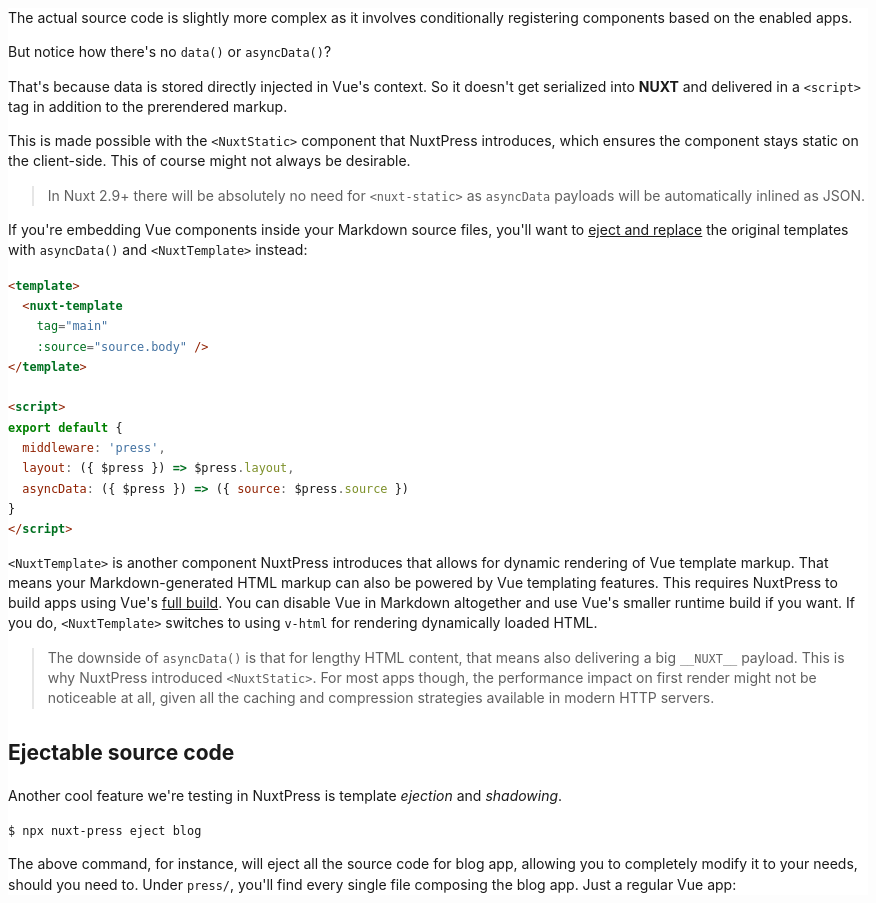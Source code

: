 The actual source code is slightly more complex as it involves conditionally registering components based on the enabled apps. 

But notice how there's no `data()` or `asyncData()`?

That's because data is stored directly injected in Vue's context. So it doesn't get serialized into __NUXT__ and delivered in a `<script>` tag in addition to the prerendered markup. 

This is made possible with the `<NuxtStatic>` component that NuxtPress introduces, which ensures the component stays static on the client-side. This of course might not always be desirable.

> In Nuxt 2.9+ there will be absolutely no need for `<nuxt-static>` as `asyncData` payloads will be automatically inlined as JSON.

If you're embedding Vue components inside your Markdown source files, you'll want to [eject and replace][np-eject] the original templates with `asyncData()` and `<NuxtTemplate>` instead:

[np-eject]: https://serene-lamarr-39961d.netlify.com/customize#ejectable-templates

```html
<template>
  <nuxt-template
    tag="main"
    :source="source.body" />
</template>

<script>
export default {
  middleware: 'press',
  layout: ({ $press }) => $press.layout,
  asyncData: ({ $press }) => ({ source: $press.source })
}
</script>
```

`<NuxtTemplate>` is another component NuxtPress introduces that allows for dynamic rendering of Vue template markup. That means your Markdown-generated HTML markup can also be powered by Vue templating features. This requires NuxtPress to build apps using Vue's [full build][vue-builds]. You can disable Vue in Markdown altogether and use Vue's smaller runtime build if you want. If you do, `<NuxtTemplate>` switches to using `v-html` for rendering dynamically loaded HTML.

[vue-builds]: https://vuejs.org/v2/guide/installation.html#Explanation-of-Different-Builds

> The downside of `asyncData()` is that for lengthy HTML content, that means also delivering a big `__NUXT__` payload. This is why NuxtPress introduced `<NuxtStatic>`. For most apps though, the performance impact on first render might not be noticeable at all, given all the caching and compression strategies available in modern HTTP servers.

## Ejectable source code

Another cool feature we're testing in NuxtPress is template _ejection_ and _shadowing_. 

```sh
$ npx nuxt-press eject blog
```

The above command, for instance, will eject all the source code for blog app, allowing you to completely modify it to your needs, should you need to. Under `press/`, you'll find every single file composing the blog app. Just a regular Vue app:


[midd]: https://nuxtjs.org/api/pages-middleware/
[nuxpress]: https://github.com/galvez/nuxpress
[hp]: https://ssr.vuejs.org/guide/hydration.html
[vue]: https://vuejs.org
[about-nuxt]: https://hire.jonasgalvez.com.br/2018/aug/12/the-thing-about-nuxt
[async-data]: https://nuxtjs.org/guide/async-data/
[nuxt-generate]: https://nuxtjs.org/api/configuration-generate/
[gridsome]: https://gridsome.org/
[gatsby]: https://www.gatsbyjs.org/
[nuxt-rant]: https://suxin.space/notes/nuxt-bloated-markdown-blogs/
[evan-tweet]: https://twitter.com/youyuxi/status/1142288779408842754
[g-mp]: https://gridsome.org/docs/pages-api
[g-data-sources]: https://gridsome.org/docs/fetching-data
[container-api]: https://nuxtjs.org/api/internals-module-container/
[nuxt-pages]: https://nuxtjs.org/guide/views/
[rfc]: https://github.com/nuxt/rfcs/issues/22
[lichter]: https://github.com/manniL
[g-static]: https://gridsome.org/blog/2019/05/10/gridsome-v06/
[npe]: https://github.com/DreaMinder/nuxt-payload-extractor
[nuxtjsorg]: https://github.com/nuxt/nuxtjs.org/tree/master/modules/static
[nsr]: https://github.com/galvez/nuxt-static-render
[bt]: http://boringtechnology.club/
[np]: https://nuxt.press
[nuxt]: https://nuxtjs.org
[gm]: https://github.com/jonschlinkert/gray-matter
[np-pages]: https://serene-lamarr-39961d.netlify.com/guide#markdown-pages
[nlayout]: https://nuxtjs.org/api/pages-layout/
[np-vue-caveats]: https://serene-lamarr-39961d.netlify.com/customize#using-components
[nlink]: https://nuxtjs.org/api/components-nuxt-link/
[np-entry-point]: https://github.com/nuxt/press/blob/master/src/index.js
[standalone-mode]: https://serene-lamarr-39961d.netlify.com/guide/mode-standalone
[docs-blueprint]: https://github.com/nuxt/press/blob/master/src/blueprints/docs/index.js
[np-docs]: https://serene-lamarr-39961d.netlify.com/
[vp]: https://vuepress.vuejs.org
[mdx-deck]: https://github.com/jxnblk/mdx-deck
[seb]: https://github.com/Atinux
[nuxt-sm]: https://nuxtjs.org/api/configuration-servermiddleware/
[netlify]: https://netlify.com
[np-beta]: https://nuxt.press/
[np-issues]: https://github.com/nuxt/press/issues
[nuxt-discord]: https://discord.nuxtjs.org/
[pr]: https://github.com/nuxt/press/pulls
[npr]: http://github.com/nuxt/press
[stored]: https://stored.com.br
[fml]: https://www.npmjs.com/package/frontmatter-markdown-loader